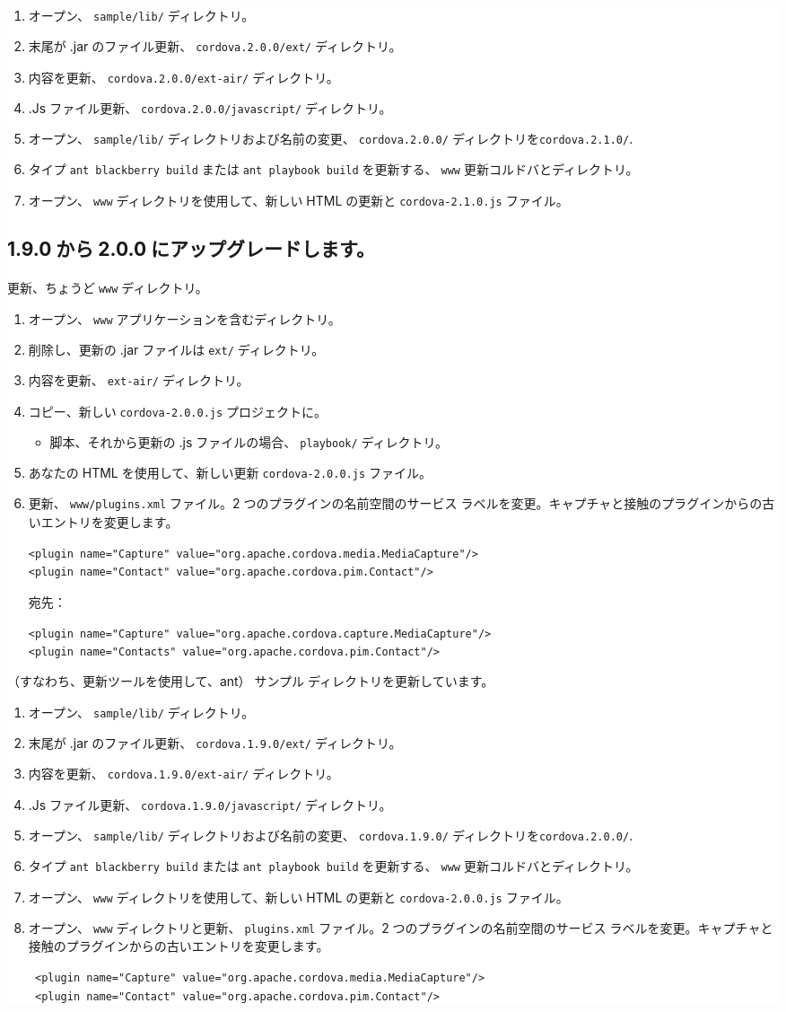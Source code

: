 1.  オープン、 `sample/lib/` ディレクトリ。

2.  末尾が .jar のファイル更新、 `cordova.2.0.0/ext/` ディレクトリ。

3.  内容を更新、 `cordova.2.0.0/ext-air/` ディレクトリ。

4.  .Js ファイル更新、 `cordova.2.0.0/javascript/` ディレクトリ。

5.  オープン、 `sample/lib/` ディレクトリおよび名前の変更、 `cordova.2.0.0/` ディレクトリを`cordova.2.1.0/`.

6.  タイプ `ant blackberry build` または `ant playbook build` を更新する、 `www` 更新コルドバとディレクトリ。

7.  オープン、 `www` ディレクトリを使用して、新しい HTML の更新と `cordova-2.1.0.js` ファイル。

## 1.9.0 から 2.0.0 にアップグレードします。

更新、ちょうど `www` ディレクトリ。

1.  オープン、 `www` アプリケーションを含むディレクトリ。

2.  削除し、更新の .jar ファイルは `ext/` ディレクトリ。

3.  内容を更新、 `ext-air/` ディレクトリ。

4.  コピー、新しい `cordova-2.0.0.js` プロジェクトに。
    
    *   脚本、それから更新の .js ファイルの場合、 `playbook/` ディレクトリ。

5.  あなたの HTML を使用して、新しい更新 `cordova-2.0.0.js` ファイル。

6.  更新、 `www/plugins.xml` ファイル。2 つのプラグインの名前空間のサービス ラベルを変更。キャプチャと接触のプラグインからの古いエントリを変更します。
    
        <plugin name="Capture" value="org.apache.cordova.media.MediaCapture"/>
        <plugin name="Contact" value="org.apache.cordova.pim.Contact"/>
        
    
    宛先：
    
        <plugin name="Capture" value="org.apache.cordova.capture.MediaCapture"/>
        <plugin name="Contacts" value="org.apache.cordova.pim.Contact"/>
        

（すなわち、更新ツールを使用して、ant） サンプル ディレクトリを更新しています。

1.  オープン、 `sample/lib/` ディレクトリ。

2.  末尾が .jar のファイル更新、 `cordova.1.9.0/ext/` ディレクトリ。

3.  内容を更新、 `cordova.1.9.0/ext-air/` ディレクトリ。

4.  .Js ファイル更新、 `cordova.1.9.0/javascript/` ディレクトリ。

5.  オープン、 `sample/lib/` ディレクトリおよび名前の変更、 `cordova.1.9.0/` ディレクトリを`cordova.2.0.0/`.

6.  タイプ `ant blackberry build` または `ant playbook build` を更新する、 `www` 更新コルドバとディレクトリ。

7.  オープン、 `www` ディレクトリを使用して、新しい HTML の更新と `cordova-2.0.0.js` ファイル。

8.  オープン、 `www` ディレクトリと更新、 `plugins.xml` ファイル。2 つのプラグインの名前空間のサービス ラベルを変更。キャプチャと接触のプラグインからの古いエントリを変更します。
    
         <plugin name="Capture" value="org.apache.cordova.media.MediaCapture"/>
         <plugin name="Contact" value="org.apache.cordova.pim.Contact"/>
        